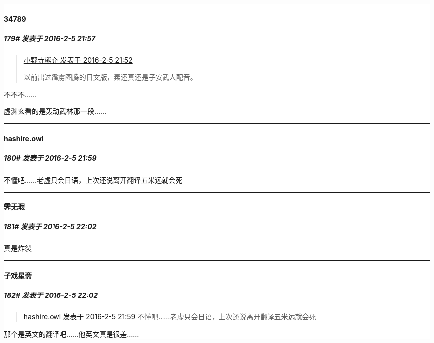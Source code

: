 





*****

####  34789  
##### 179#       发表于 2016-2-5 21:57



<blockquote><a href="httphttps://bbs.saraba1st.com/2b/forum.php?mod=redirect&amp;goto=findpost&amp;pid=31502985&amp;ptid=1210441" target="_blank">小野寺熊介 发表于 2016-2-5 21:52</a>

以前出过霹雳图腾的日文版，素还真还是子安武人配音。</blockquote>
不不不……

虚渊玄看的是轰动武林那一段……







*****

####  hashire.owl  
##### 180#       发表于 2016-2-5 21:59




不懂吧……老虚只会日语，上次还说离开翻译五米远就会死







*****

####  霁无瑕  
##### 181#       发表于 2016-2-5 22:02




真是炸裂







*****

####  子戏星斋  
##### 182#       发表于 2016-2-5 22:02



<blockquote><a href="httphttps://bbs.saraba1st.com/2b/forum.php?mod=redirect&amp;amp;goto=findpost&amp;amp;pid=31503037&amp;amp;ptid=1210441" target="_blank">hashire.owl 发表于 2016-2-5 21:59</a>
不懂吧……老虚只会日语，上次还说离开翻译五米远就会死</blockquote>
那个是英文的翻译吧……他英文真是很差……
